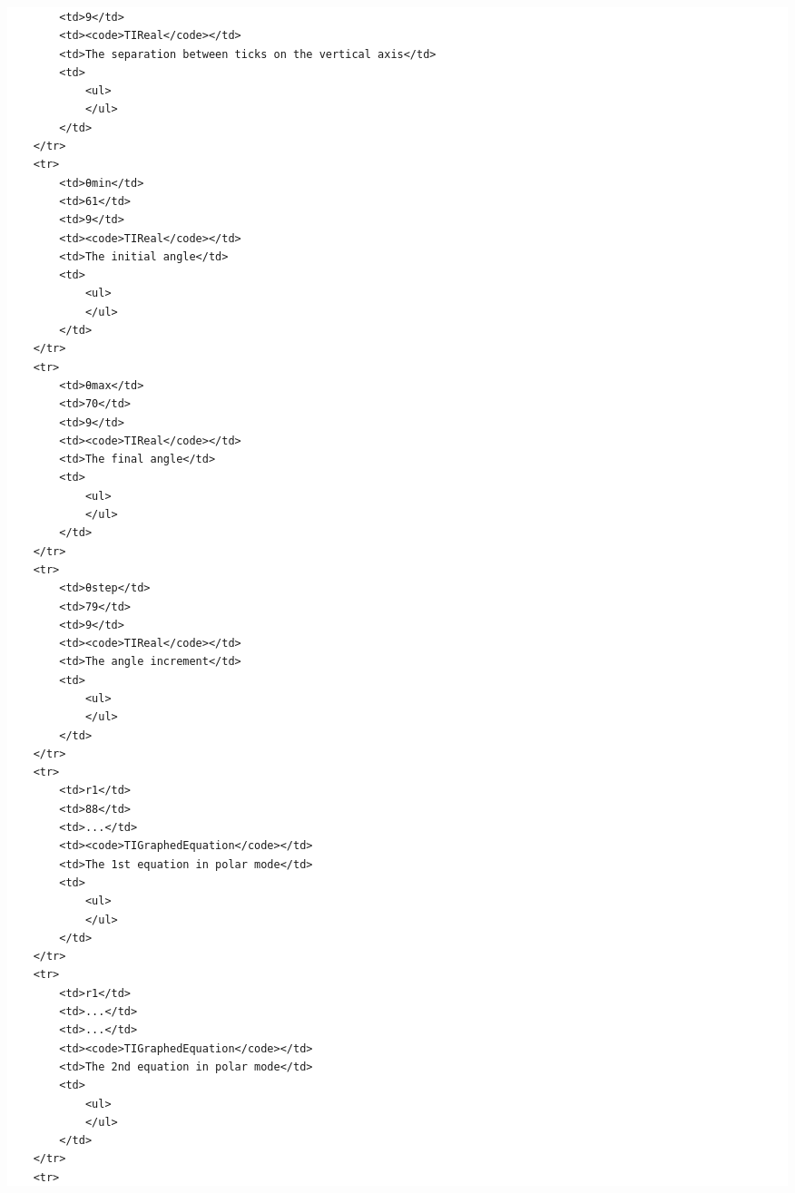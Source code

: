             <td>9</td>
            <td><code>TIReal</code></td>
            <td>The separation between ticks on the vertical axis</td>
            <td>
                <ul>
                </ul>
            </td>
        </tr>
        <tr>
            <td>θmin</td>
            <td>61</td>
            <td>9</td>
            <td><code>TIReal</code></td>
            <td>The initial angle</td>
            <td>
                <ul>
                </ul>
            </td>
        </tr>
        <tr>
            <td>θmax</td>
            <td>70</td>
            <td>9</td>
            <td><code>TIReal</code></td>
            <td>The final angle</td>
            <td>
                <ul>
                </ul>
            </td>
        </tr>
        <tr>
            <td>θstep</td>
            <td>79</td>
            <td>9</td>
            <td><code>TIReal</code></td>
            <td>The angle increment</td>
            <td>
                <ul>
                </ul>
            </td>
        </tr>
        <tr>
            <td>r1</td>
            <td>88</td>
            <td>...</td>
            <td><code>TIGraphedEquation</code></td>
            <td>The 1st equation in polar mode</td>
            <td>
                <ul>
                </ul>
            </td>
        </tr>
        <tr>
            <td>r1</td>
            <td>...</td>
            <td>...</td>
            <td><code>TIGraphedEquation</code></td>
            <td>The 2nd equation in polar mode</td>
            <td>
                <ul>
                </ul>
            </td>
        </tr>
        <tr>